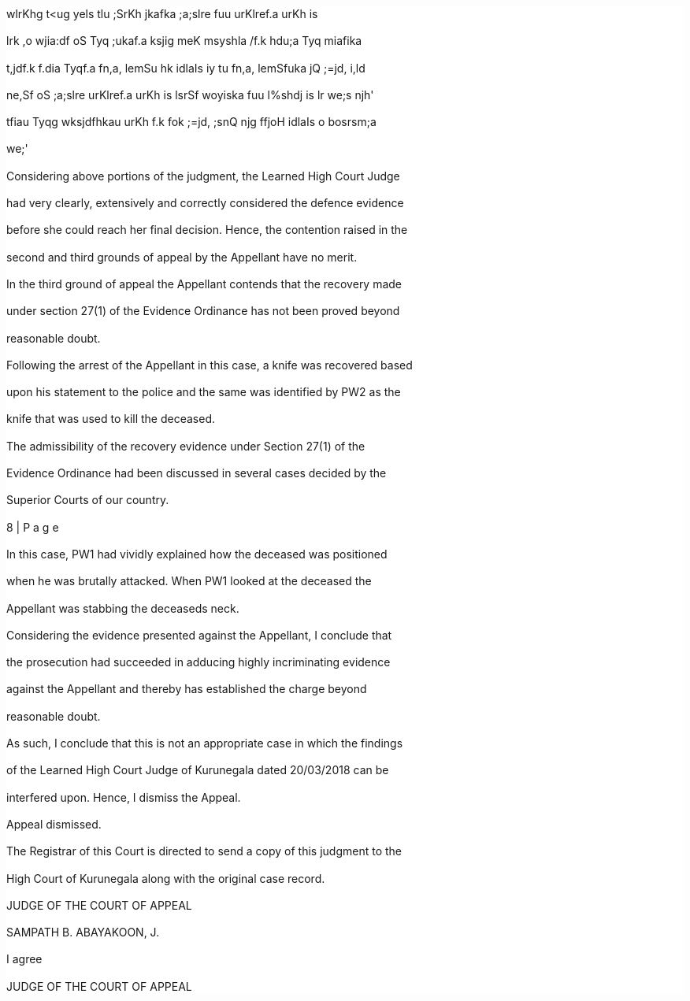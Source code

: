 wlrKhg t<ug yels tlu ;SrKh jkafka ;a;slre fuu urKlref.a urKh is

lrk ,o wjia:df oS Tyq ;ukaf.a ksjig meK msyshla /f.k hdu;a Tyq miafika

t,jdf.k f.dia Tyqf.a fn,a, lemSu hk idlaIs iy tu fn,a, lemSfuka jQ ;=jd, i,ld

ne,Sf oS ;a;slre urKlref.a urKh is lsrSf woyiska fuu l%shdj is lr we;s njh'

tfiau Tyqg wksjdfhkau urKh f.k fok ;=jd, ;snQ njg ffjoH idlaIs o bosrsm;a

we;'

Considering above portions of the judgment, the Learned High Court Judge

had very clearly, extensively and correctly considered the defence evidence

before she could reach her final decision. Hence, the contention raised in the

second and third grounds of appeal by the Appellant have no merit.

In the third ground of appeal the Appellant contends that the recovery made

under section 27(1) of the Evidence Ordinance has not been proved beyond

reasonable doubt.

Following the arrest of the Appellant in this case, a knife was recovered based

upon his statement to the police and the same was identified by PW2 as the

knife that was used to kill the deceased.

The admissibility of the recovery evidence under Section 27(1) of the

Evidence Ordinance had been discussed in several cases decided by the

Superior Courts of our country.

8 | P a g e

In this case, PW1 had vividly explained how the deceased was positioned

when he was brutally attacked. When PW1 looked at the deceased the

Appellant was stabbing the deceaseds neck.

Considering the evidence presented against the Appellant, I conclude that

the prosecution had succeeded in adducing highly incriminating evidence

against the Appellant and thereby has established the charge beyond

reasonable doubt.

As such, I conclude that this is not an appropriate case in which the findings

of the Learned High Court Judge of Kurunegala dated 20/03/2018 can be

interfered upon. Hence, I dismiss the Appeal.

Appeal dismissed.

The Registrar of this Court is directed to send a copy of this judgment to the

High Court of Kurunegala along with the original case record.

JUDGE OF THE COURT OF APPEAL

SAMPATH B. ABAYAKOON, J.

I agree

JUDGE OF THE COURT OF APPEAL